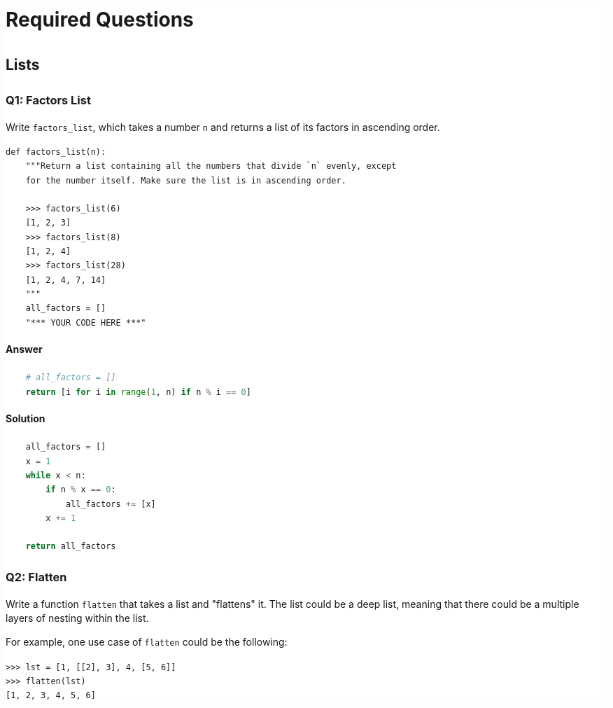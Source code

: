 # Required Questions

## Lists

### Q1: Factors List

Write `factors_list`, which takes a number `n` and returns a list of its factors in ascending order.

```
def factors_list(n):
    """Return a list containing all the numbers that divide `n` evenly, except
    for the number itself. Make sure the list is in ascending order.

    >>> factors_list(6)
    [1, 2, 3]
    >>> factors_list(8)
    [1, 2, 4]
    >>> factors_list(28)
    [1, 2, 4, 7, 14]
    """
    all_factors = []
    "*** YOUR CODE HERE ***"
```

#### Answer

```python
    # all_factors = []
    return [i for i in range(1, n) if n % i == 0]
```

#### Solution

```python
    all_factors = []
    x = 1
    while x < n:
        if n % x == 0:
            all_factors += [x]
        x += 1

    return all_factors
```

### Q2: Flatten

Write a function `flatten` that takes a list and "flattens" it. The list could be a deep list, meaning that there could be a multiple layers of nesting within the list.

For example, one use case of `flatten` could be the following:

```
>>> lst = [1, [[2], 3], 4, [5, 6]]
>>> flatten(lst)
[1, 2, 3, 4, 5, 6]
```
